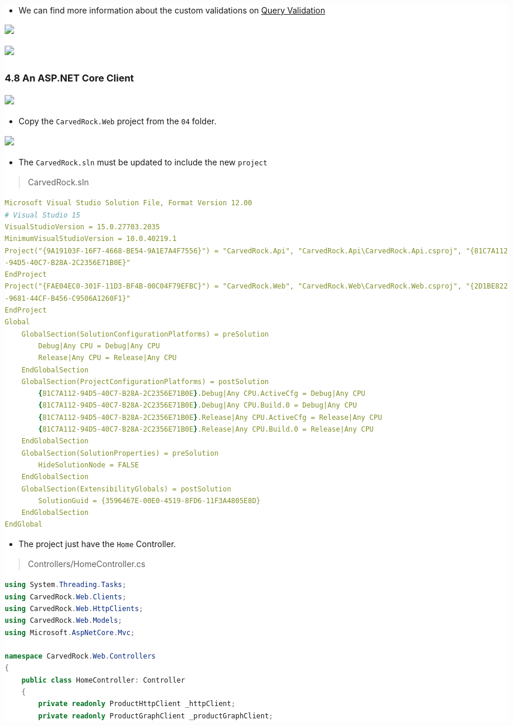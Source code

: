 - We can find more information about the custom validations on [Query Validation](https://graphql-dotnet.github.io/docs/getting-started/query-validation/)

![](/images/other/graphql-building-graphql-apis-aspdotnet-core/Errors3.png)

![](/images/other/graphql-building-graphql-apis-aspdotnet-core/Errors4.png)

### 4.8 An ASP.NET Core Client

![](/images/other/graphql-building-graphql-apis-aspdotnet-core/AnAspNetCoreClient.png)

- Copy the `CarvedRock.Web` project from the `04` folder.

![](/images/other/graphql-building-graphql-apis-aspdotnet-core/AnAspNetCoreClient2.png)

- The `CarvedRock.sln` must be updated to include the new `project`

> CarvedRock.sln
```yaml
Microsoft Visual Studio Solution File, Format Version 12.00
# Visual Studio 15
VisualStudioVersion = 15.0.27703.2035
MinimumVisualStudioVersion = 10.0.40219.1
Project("{9A19103F-16F7-4668-BE54-9A1E7A4F7556}") = "CarvedRock.Api", "CarvedRock.Api\CarvedRock.Api.csproj", "{81C7A112-94D5-40C7-B28A-2C2356E71B0E}"
EndProject
Project("{FAE04EC0-301F-11D3-BF4B-00C04F79EFBC}") = "CarvedRock.Web", "CarvedRock.Web\CarvedRock.Web.csproj", "{2D1BE822-9681-44CF-B456-C9506A1260F1}"
EndProject
Global
	GlobalSection(SolutionConfigurationPlatforms) = preSolution
		Debug|Any CPU = Debug|Any CPU
		Release|Any CPU = Release|Any CPU
	EndGlobalSection
	GlobalSection(ProjectConfigurationPlatforms) = postSolution
		{81C7A112-94D5-40C7-B28A-2C2356E71B0E}.Debug|Any CPU.ActiveCfg = Debug|Any CPU
		{81C7A112-94D5-40C7-B28A-2C2356E71B0E}.Debug|Any CPU.Build.0 = Debug|Any CPU
		{81C7A112-94D5-40C7-B28A-2C2356E71B0E}.Release|Any CPU.ActiveCfg = Release|Any CPU
		{81C7A112-94D5-40C7-B28A-2C2356E71B0E}.Release|Any CPU.Build.0 = Release|Any CPU
	EndGlobalSection
	GlobalSection(SolutionProperties) = preSolution
		HideSolutionNode = FALSE
	EndGlobalSection
	GlobalSection(ExtensibilityGlobals) = postSolution
		SolutionGuid = {3596467E-00E0-4519-8FD6-11F3A4805E8D}
	EndGlobalSection
EndGlobal
```
- The project just have the `Home` Controller.

> Controllers/HomeController.cs
```csharp
using System.Threading.Tasks;
using CarvedRock.Web.Clients;
using CarvedRock.Web.HttpClients;
using CarvedRock.Web.Models;
using Microsoft.AspNetCore.Mvc;

namespace CarvedRock.Web.Controllers
{
    public class HomeController: Controller
    {
        private readonly ProductHttpClient _httpClient;
        private readonly ProductGraphClient _productGraphClient;

```